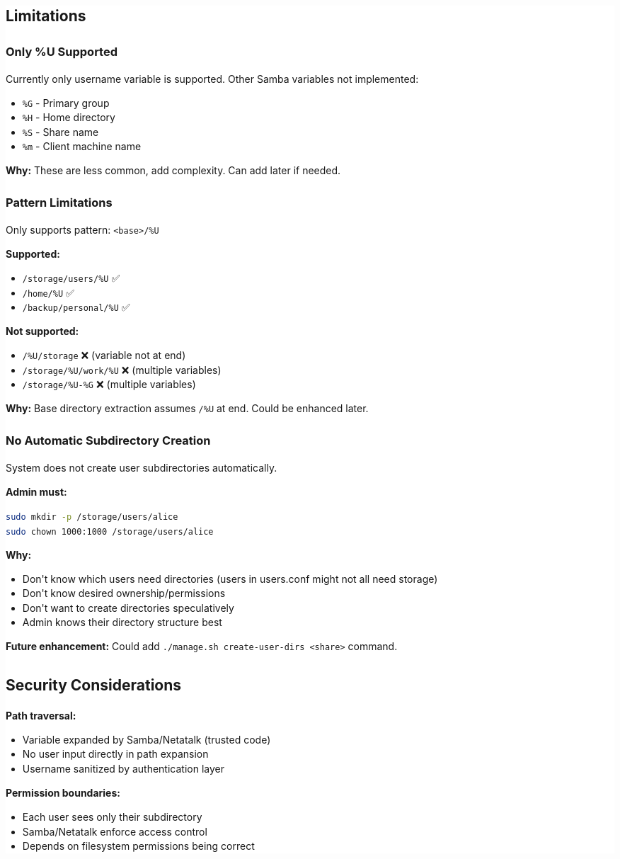 ## Limitations

### Only %U Supported

Currently only username variable is supported. Other Samba variables not implemented:

- `%G` - Primary group
- `%H` - Home directory
- `%S` - Share name
- `%m` - Client machine name

**Why:** These are less common, add complexity. Can add later if needed.

### Pattern Limitations

Only supports pattern: `<base>/%U`

**Supported:**
- `/storage/users/%U` ✅
- `/home/%U` ✅
- `/backup/personal/%U` ✅

**Not supported:**
- `/%U/storage` ❌ (variable not at end)
- `/storage/%U/work/%U` ❌ (multiple variables)
- `/storage/%U-%G` ❌ (multiple variables)

**Why:** Base directory extraction assumes `/%U` at end. Could be enhanced later.

### No Automatic Subdirectory Creation

System does not create user subdirectories automatically.

**Admin must:**
```bash
sudo mkdir -p /storage/users/alice
sudo chown 1000:1000 /storage/users/alice
```

**Why:**
- Don't know which users need directories (users in users.conf might not all need storage)
- Don't know desired ownership/permissions
- Don't want to create directories speculatively
- Admin knows their directory structure best

**Future enhancement:** Could add `./manage.sh create-user-dirs <share>` command.

## Security Considerations

**Path traversal:**
- Variable expanded by Samba/Netatalk (trusted code)
- No user input directly in path expansion
- Username sanitized by authentication layer

**Permission boundaries:**
- Each user sees only their subdirectory
- Samba/Netatalk enforce access control
- Depends on filesystem permissions being correct
